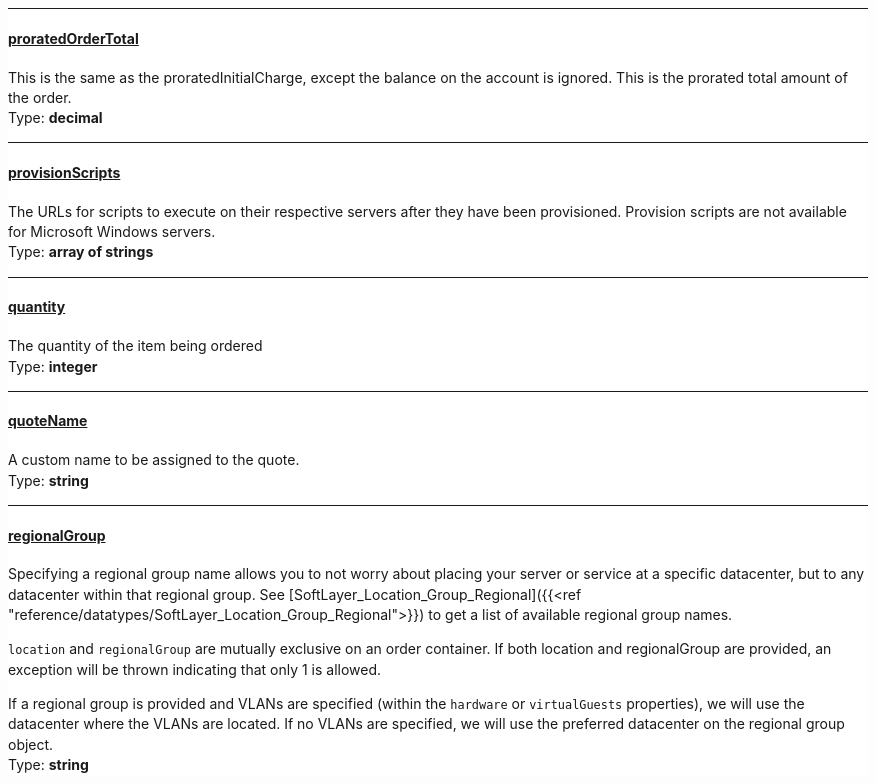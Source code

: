 -----
[proratedOrderTotal]: #proratedordertotal
#### [proratedOrderTotal]
This is the same as the proratedInitialCharge, except the balance on the account is ignored. This is the prorated total amount of the order.   
<span class="type-label">Type: </span>**decimal**  



</div>
<div class="prop-row">

-----
[provisionScripts]: #provisionscripts
#### [provisionScripts]
The URLs for scripts to execute on their respective servers after they have been provisioned. Provision scripts are not available for Microsoft Windows servers.  
<span class="type-label">Type: </span>**array of strings**  



</div>
<div class="prop-row">

-----
[quantity]: #quantity
#### [quantity]
The quantity of the item being ordered  
<span class="type-label">Type: </span>**integer**  



</div>
<div class="prop-row">

-----
[quoteName]: #quotename
#### [quoteName]
A custom name to be assigned to the quote.   
<span class="type-label">Type: </span>**string**  



</div>
<div class="prop-row">

-----
[regionalGroup]: #regionalgroup
#### [regionalGroup]
Specifying a regional group name allows you to not worry about placing your server or service at a specific datacenter, but to any datacenter within that regional group. See [SoftLayer_Location_Group_Regional]({{<ref "reference/datatypes/SoftLayer_Location_Group_Regional">}}) to get a list of available regional group names. 

<code>location</code> and <code>regionalGroup</code> are mutually exclusive on an order container. If both location and regionalGroup are provided, an exception will be thrown indicating that only 1 is allowed. 

If a regional group is provided and VLANs are specified (within the <code>hardware</code> or <code>virtualGuests</code> properties), we will use the datacenter where the VLANs are located. If no VLANs are specified, we will use the preferred datacenter on the regional group object.   
<span class="type-label">Type: </span>**string**  


[bigDataOrderFlag]: #bigdataorderflag
[billingInformation]: #billinginformation
[billingOrderItemId]: #billingorderitemid
[bootCategoryCode]: #bootcategorycode
[cancelUrl]: #cancelurl
[clusterIdentifier]: #clusteridentifier
[clusterOrderType]: #clusterordertype
[clusterResourceId]: #clusterresourceid
[containerIdentifier]: #containeridentifier
[containerSplHash]: #containersplhash
[currencyShortName]: #currencyshortname
[deviceFingerprintId]: #devicefingerprintid
[displayLayerSessionId]: #displaylayersessionid
[driveDestructionDisks]: #drivedestructiondisks
[extendedHardwareTesting]: #extendedhardwaretesting
[flexibleCreditProgramPrice]: #flexiblecreditprogramprice
[gdprConsentFlag]: #gdprconsentflag
[hardware]: #hardware
[imageTemplateGlobalIdentifier]: #imagetemplateglobalidentifier
[imageTemplateId]: #imagetemplateid
[isManagedOrder]: #ismanagedorder
[itemCategoryQuestionAnswers]: #itemcategoryquestionanswers
[location]: #location
[locationObject]: #locationobject
[message]: #message
[monitoringAgentConfigurationTemplateGroupId]: #monitoringagentconfigurationtemplategroupid
[orderContainers]: #ordercontainers
[orderHostnames]: #orderhostnames
[orderVerificationExceptions]: #orderverificationexceptions
[packageId]: #packageid
[paymentType]: #paymenttype
[postTaxRecurring]: #posttaxrecurring
[postTaxRecurringHourly]: #posttaxrecurringhourly
[postTaxRecurringMonthly]: #posttaxrecurringmonthly
[postTaxSetup]: #posttaxsetup
[preTaxRecurring]: #pretaxrecurring
[preTaxRecurringHourly]: #pretaxrecurringhourly
[preTaxRecurringMonthly]: #pretaxrecurringmonthly
[preTaxSetup]: #pretaxsetup
[presaleEvent]: #presaleevent
[presetId]: #presetid
[prices]: #prices
[primaryDiskPartitionId]: #primarydiskpartitionid
[priorities]: #priorities
[privateCloudOrderFlag]: #privatecloudorderflag
[privateCloudOrderType]: #privatecloudordertype
[privateCloudServerRole]: #privatecloudserverrole
[promotionCode]: #promotioncode
[properties]: #properties
[proratedInitialCharge]: #proratedinitialcharge
[requiredUpstreamDeviceId]: #requiredupstreamdeviceid
[resourceGroupId]: #resourcegroupid
[resourceGroupName]: #resourcegroupname
[resourceGroupTemplateId]: #resourcegrouptemplateid
[returnUrl]: #returnurl
[sendQuoteEmailFlag]: #sendquoteemailflag
[serverCoreCount]: #servercorecount
[serviceToken]: #servicetoken
[sourceVirtualGuestId]: #sourcevirtualguestid
[sshKeys]: #sshkeys
[stepId]: #stepid
[storageGroups]: #storagegroups
[tags]: #tags
[taxCacheHash]: #taxcachehash
[taxCompletedFlag]: #taxcompletedflag
[techIncubatorItemPrice]: #techincubatoritemprice
[termLength]: #termlength
[termStartDate]: #termstartdate
[totalRecurringTax]: #totalrecurringtax
[totalSetupTax]: #totalsetuptax
[usagePrices]: #usageprices
[useHourlyPricing]: #usehourlypricing
[virtualGuests]: #virtualguests